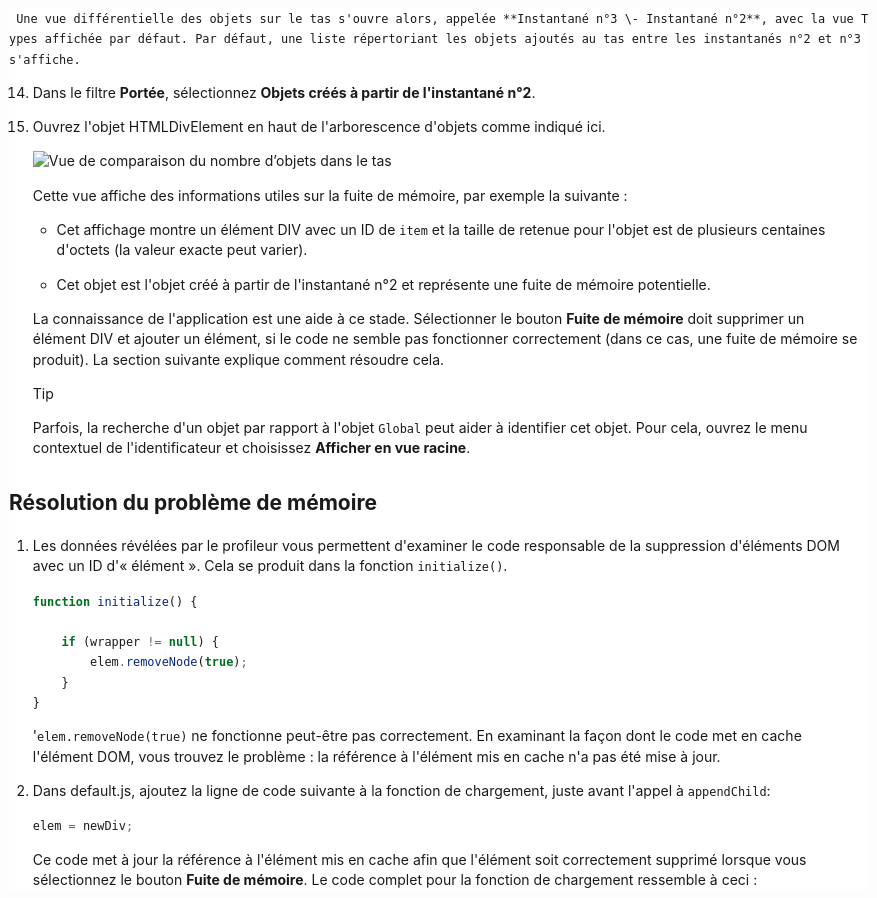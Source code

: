      Une vue différentielle des objets sur le tas s'ouvre alors, appelée **Instantané n°3 \- Instantané n°2**, avec la vue Types affichée par défaut. Par défaut, une liste répertoriant les objets ajoutés au tas entre les instantanés n°2 et n°3 s'affiche.  
  
14. Dans le filtre **Portée**, sélectionnez **Objets créés à partir de l'instantané n°2**.  
  
15. Ouvrez l'objet HTMLDivElement en haut de l'arborescence d'objets comme indiqué ici.  
  
     ![Vue de comparaison du nombre d’objets dans le tas](../profiling/media/js_mem_app_typesdiff.png "JS\_Mem\_App\_TypesDiff")  
  
     Cette vue affiche des informations utiles sur la fuite de mémoire, par exemple la suivante :  
  
    -   Cet affichage montre un élément DIV avec un ID de `item` et la taille de retenue pour l'objet est de plusieurs centaines d'octets \(la valeur exacte peut varier\).  
  
    -   Cet objet est l'objet créé à partir de l'instantané n°2 et représente une fuite de mémoire potentielle.  
  
     La connaissance de l'application est une aide à ce stade. Sélectionner le bouton **Fuite de mémoire** doit supprimer un élément DIV et ajouter un élément, si le code ne semble pas fonctionner correctement \(dans ce cas, une fuite de mémoire se produit\). La section suivante explique comment résoudre cela.  
  
    > [!TIP]
    >  Parfois, la recherche d'un objet par rapport à l'objet `Global` peut aider à identifier cet objet. Pour cela, ouvrez le menu contextuel de l'identificateur et choisissez **Afficher en vue racine**.  
  
##  <a name="FixingMemory"></a> Résolution du problème de mémoire  
  
1.  Les données révélées par le profileur vous permettent d'examiner le code responsable de la suppression d'éléments DOM avec un ID d'« élément ». Cela se produit dans la fonction `initialize()`.  
  
    ```javascript  
    function initialize() {  
  
        if (wrapper != null) {  
            elem.removeNode(true);  
        }  
    }  
    ```  
  
     '`elem.removeNode(true)` ne fonctionne peut\-être pas correctement. En examinant la façon dont le code met en cache l'élément DOM, vous trouvez le problème : la référence à l'élément mis en cache n'a pas été mise à jour.  
  
2.  Dans default.js, ajoutez la ligne de code suivante à la fonction de chargement, juste avant l'appel à `appendChild`:  
  
    ```javascript  
    elem = newDiv;  
    ```  
  
     Ce code met à jour la référence à l'élément mis en cache afin que l'élément soit correctement supprimé lorsque vous sélectionnez le bouton **Fuite de mémoire**. Le code complet pour la fonction de chargement ressemble à ceci :  
  
